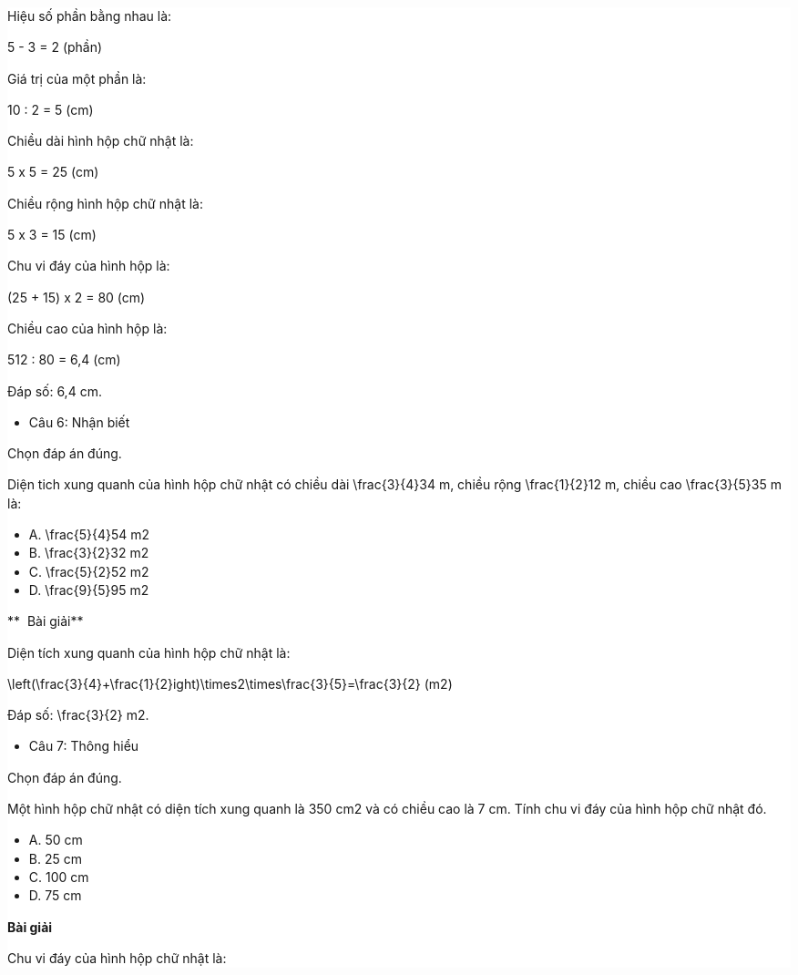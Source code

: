 Hiệu số phần bằng nhau là:

5 - 3 = 2 (phần)

Giá trị của một phần là:

10 : 2 = 5 (cm)

Chiều dài hình hộp chữ nhật là:

5 x 5 = 25 (cm)

Chiều rộng hình hộp chữ nhật là:

5 x 3 = 15 (cm)

Chu vi đáy của hình hộp là:

(25 + 15) x 2 = 80 (cm)

Chiều cao của hình hộp là:

512 : 80 = 6,4 (cm)

Đáp số: 6,4 cm.

* Câu 6:  Nhận biết

Chọn đáp án đúng.

Diện tich xung quanh của hình hộp chữ nhật có chiều dài \\frac{3}{4}34 m, chiều rộng \\frac{1}{2}12 m, chiều cao \\frac{3}{5}35 m là:

  * A. \\frac{5}{4}54 m2
  * B. \\frac{3}{2}32 m2
  * C. \\frac{5}{2}52 m2
  * D. \\frac{9}{5}95 m2



**  Bài giải**

Diện tích xung quanh của hình hộp chữ nhật là:

\\left\(\\frac{3}{4}+\\frac{1}{2}ight\)\\times2\\times\\frac{3}{5}=\\frac{3}{2} (m2)

Đáp số: \\frac{3}{2} m2.

* Câu 7:  Thông hiểu

Chọn đáp án đúng.

Một hình hộp chữ nhật có diện tích xung quanh là 350 cm2 và có chiều cao là 7 cm. Tính chu vi đáy của hình hộp chữ nhật đó.

  * A. 50 cm 
  * B. 25 cm 
  * C. 100 cm 
  * D. 75 cm 



**Bài giải**

Chu vi đáy của hình hộp chữ nhật là:
